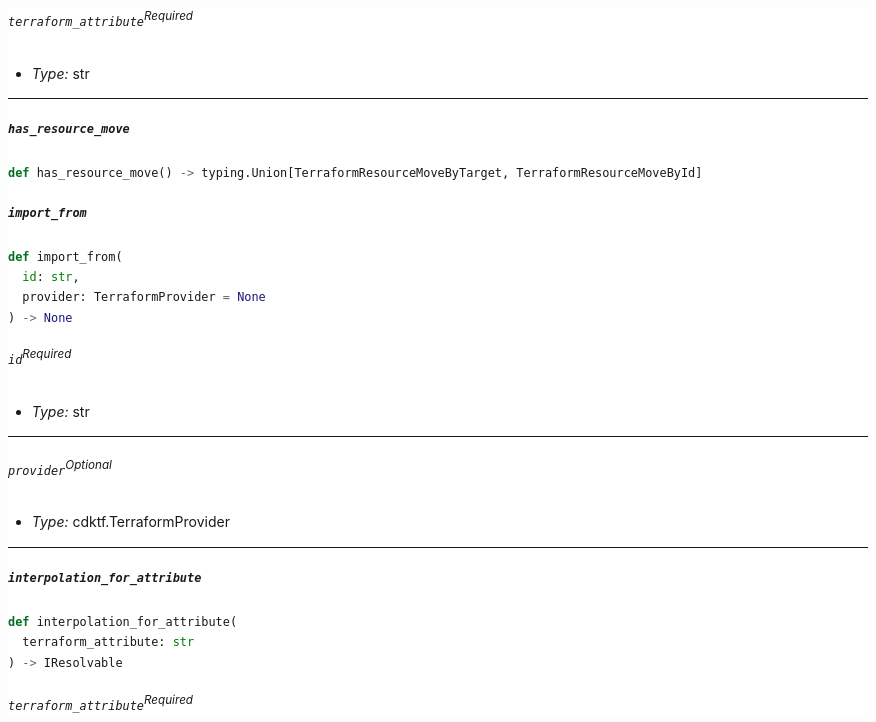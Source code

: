 ###### `terraform_attribute`<sup>Required</sup> <a name="terraform_attribute" id="@cdktf/provider-mongodbatlas.accessListApiKey.AccessListApiKey.getStringMapAttribute.parameter.terraformAttribute"></a>

- *Type:* str

---

##### `has_resource_move` <a name="has_resource_move" id="@cdktf/provider-mongodbatlas.accessListApiKey.AccessListApiKey.hasResourceMove"></a>

```python
def has_resource_move() -> typing.Union[TerraformResourceMoveByTarget, TerraformResourceMoveById]
```

##### `import_from` <a name="import_from" id="@cdktf/provider-mongodbatlas.accessListApiKey.AccessListApiKey.importFrom"></a>

```python
def import_from(
  id: str,
  provider: TerraformProvider = None
) -> None
```

###### `id`<sup>Required</sup> <a name="id" id="@cdktf/provider-mongodbatlas.accessListApiKey.AccessListApiKey.importFrom.parameter.id"></a>

- *Type:* str

---

###### `provider`<sup>Optional</sup> <a name="provider" id="@cdktf/provider-mongodbatlas.accessListApiKey.AccessListApiKey.importFrom.parameter.provider"></a>

- *Type:* cdktf.TerraformProvider

---

##### `interpolation_for_attribute` <a name="interpolation_for_attribute" id="@cdktf/provider-mongodbatlas.accessListApiKey.AccessListApiKey.interpolationForAttribute"></a>

```python
def interpolation_for_attribute(
  terraform_attribute: str
) -> IResolvable
```

###### `terraform_attribute`<sup>Required</sup> <a name="terraform_attribute" id="@cdktf/provider-mongodbatlas.accessListApiKey.AccessListApiKey.interpolationForAttribute.parameter.terraformAttribute"></a>

